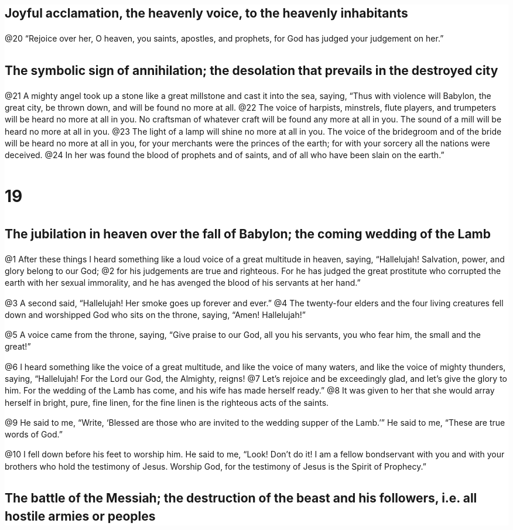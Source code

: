 ## Joyful acclamation, the heavenly voice, to the heavenly inhabitants

@20 “Rejoice over her, O heaven, you saints, apostles, and prophets, for God has judged your judgement on her.”

## The symbolic sign of annihilation; the desolation that prevails in the destroyed city

@21 A mighty angel took up a stone like a great millstone and cast it into the sea, saying, “Thus with violence will Babylon, the great city, be thrown down, and will be found no more at all. 
@22 The voice of harpists, minstrels, flute players, and trumpeters will be heard no more at all in you. No craftsman of whatever craft will be found any more at all in you. The sound of a mill will be heard no more at all in you. 
@23 The light of a lamp will shine no more at all in you. The voice of the bridegroom and of the bride will be heard no more at all in you, for your merchants were the princes of the earth; for with your sorcery all the nations were deceived. 
@24 In her was found the blood of prophets and of saints, and of all who have been slain on the earth.” 

# 19 
## The jubilation in heaven over the fall of Babylon; the coming wedding of the Lamb
@1 After these things I heard something like a loud voice of a great multitude in heaven, saying, “Hallelujah! Salvation, power, and glory belong to our God; 
@2 for his judgements are true and righteous. For he has judged the great prostitute who corrupted the earth with her sexual immorality, and he has avenged the blood of his servants at her hand.” 

@3 A second said, “Hallelujah! Her smoke goes up forever and ever.” 
@4 The twenty-four elders and the four living creatures fell down and worshipped God who sits on the throne, saying, “Amen! Hallelujah!” 

@5 A voice came from the throne, saying, “Give praise to our God, all you his servants, you who fear him, the small and the great!” 

@6 I heard something like the voice of a great multitude, and like the voice of many waters, and like the voice of mighty thunders, saying, “Hallelujah! For the Lord our God, the Almighty, reigns! 
@7 Let’s rejoice and be exceedingly glad, and let’s give the glory to him. For the wedding of the Lamb has come, and his wife has made herself ready.” 
@8 It was given to her that she would array herself in bright, pure, fine linen, for the fine linen is the righteous acts of the saints. 

@9 He said to me, “Write, ‘Blessed are those who are invited to the wedding supper of the Lamb.’” He said to me, “These are true words of God.” 

@10 I fell down before his feet to worship him. He said to me, “Look! Don’t do it! I am a fellow bondservant with you and with your brothers who hold the testimony of Jesus. Worship God, for the testimony of Jesus is the Spirit of Prophecy.”

## The battle of the Messiah; the destruction of the beast and his followers, i.e. all hostile armies or peoples
